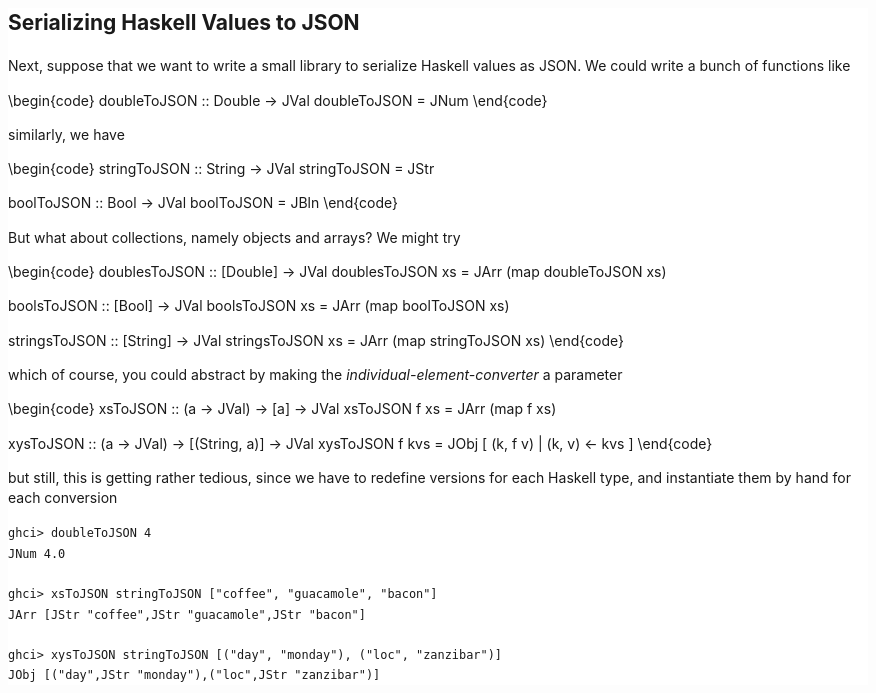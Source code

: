 Serializing Haskell Values to JSON
----------------------------------

Next, suppose that we want to write a small library to
serialize Haskell values as JSON. We could write a bunch
of functions like

\begin{code}
doubleToJSON :: Double -> JVal
doubleToJSON = JNum
\end{code}

similarly, we have

\begin{code}
stringToJSON :: String -> JVal
stringToJSON = JStr

boolToJSON   :: Bool -> JVal
boolToJSON   = JBln
\end{code}

But what about collections, namely objects and arrays? We might try

\begin{code}
doublesToJSON    :: [Double] -> JVal
doublesToJSON xs = JArr (map doubleToJSON xs)

boolsToJSON      :: [Bool] -> JVal
boolsToJSON xs   = JArr (map boolToJSON xs)

stringsToJSON    :: [String] -> JVal
stringsToJSON xs = JArr (map stringToJSON xs)
\end{code}

which of course, you could abstract by making the
*individual-element-converter* a parameter

\begin{code}
xsToJSON :: (a -> JVal) -> [a] -> JVal
xsToJSON f xs = JArr (map f xs)

xysToJSON :: (a -> JVal) -> [(String, a)] -> JVal
xysToJSON f kvs = JObj [ (k, f v) | (k, v) <- kvs ]
\end{code}


but still, this is getting rather tedious, since we have to redefine
versions for each Haskell type, and instantiate them by hand for each
conversion

~~~~~{.haskell}
ghci> doubleToJSON 4
JNum 4.0

ghci> xsToJSON stringToJSON ["coffee", "guacamole", "bacon"]
JArr [JStr "coffee",JStr "guacamole",JStr "bacon"]

ghci> xysToJSON stringToJSON [("day", "monday"), ("loc", "zanzibar")]
JObj [("day",JStr "monday"),("loc",JStr "zanzibar")]
~~~~~


[1]: http://portal.acm.org/citation.cfm?id=75283 "How to make ad-hoc polymorphism less ad-hoc"
[2]: http://en.wikipedia.org/wiki/Binary_search_tree "Wikipedia: Binary Search Trees"
[3]: http://www.json.org/ "JavaScript Object Notation"